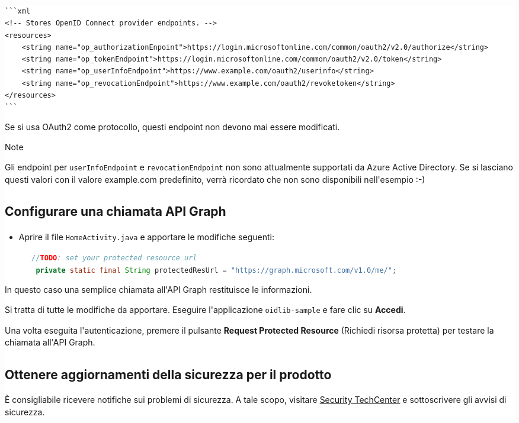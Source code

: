     ```xml
    <!-- Stores OpenID Connect provider endpoints. -->
    <resources>
        <string name="op_authorizationEnpoint">https://login.microsoftonline.com/common/oauth2/v2.0/authorize</string>
        <string name="op_tokenEndpoint">https://login.microsoftonline.com/common/oauth2/v2.0/token</string>
        <string name="op_userInfoEndpoint">https://www.example.com/oauth2/userinfo</string>
        <string name="op_revocationEndpoint">https://www.example.com/oauth2/revoketoken</string>
    </resources>
    ```

Se si usa OAuth2 come protocollo, questi endpoint non devono mai essere modificati.

> [!NOTE]
> Gli endpoint per `userInfoEndpoint` e `revocationEndpoint` non sono attualmente supportati da Azure Active Directory. Se si lasciano questi valori con il valore example.com predefinito, verrà ricordato che non sono disponibili nell'esempio :-)
> 
> 

## <a name="configure-a-graph-api-call"></a>Configurare una chiamata API Graph
* Aprire il file `HomeActivity.java` e apportare le modifiche seguenti:
  
    ```Java
       //TODO: set your protected resource url
        private static final String protectedResUrl = "https://graph.microsoft.com/v1.0/me/";
    ```

In questo caso una semplice chiamata all'API Graph restituisce le informazioni.

Si tratta di tutte le modifiche da apportare. Eseguire l'applicazione `oidlib-sample` e fare clic su **Accedi**.

Una volta eseguita l'autenticazione, premere il pulsante **Request Protected Resource** (Richiedi risorsa protetta) per testare la chiamata all'API Graph.

## <a name="get-security-updates-for-our-product"></a>Ottenere aggiornamenti della sicurezza per il prodotto
È consigliabile ricevere notifiche sui problemi di sicurezza. A tale scopo, visitare [Security TechCenter](https://technet.microsoft.com/security/dd252948) e sottoscrivere gli avvisi di sicurezza.

